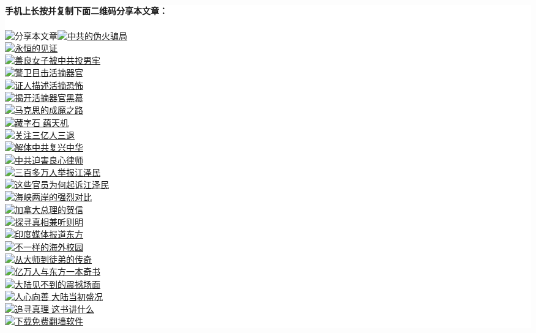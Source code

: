 <strong>手机上长按并复制下面二维码分享本文章：</strong><br><br><img src="https://chart.apis.google.com/chart?cht=qr&chs=240x240&choe=UTF-8&chld=M|2&chl=https://github.com/19920513/djy/blob/master/gb/3/7/25/n348114.md%231" title="分享本文章"></td><td VALIGN=TOP><a href="https://github.com/19920513/djy/blob/master/gb/16/1/21/n4622075.md?dfh#1" target="_blank"><img src="https://raw.githubusercontent.com/19920513/djy/master/gb/300/wei-f1.jpg" title="中共的伪火骗局"  alt="中共的伪火骗局"></a><br><a href="https://github.com/19920513/www/blob/master/README.md?dfh#9" target="_blank"><img src="https://raw.githubusercontent.com/19920513/djy/master/gb/300/yong-h.jpg" title="永恒的见证"  alt="永恒的见证"></a><br><a href="https://github.com/19920513/djy/blob/master/gb/13/9/29/n3974789.md?dfh#1" target="_blank"><img src="https://raw.githubusercontent.com/19920513/djy/master/gb/300/shang-lnz.jpg" title="善良女子被中共投男牢"  alt="善良女子被中共投男牢"></a><br><a href="https://github.com/19920513/djy/blob/master/gb/16/3/16/n4663449.md?dfh#1" target="_blank"><img src="https://raw.githubusercontent.com/19920513/djy/master/gb/300/huo-z3.jpg" title="警卫目击活摘器官"  alt="警卫目击活摘器官"></a><br><a href="https://github.com/19920513/djy/blob/master/gb/16/8/7/n8177641.md?dfh#1" target="_blank"><img src="https://raw.githubusercontent.com/19920513/djy/master/gb/300/huo-z4.jpg" title="证人描述活摘恐怖"  alt="证人描述活摘恐怖"></a><br><a href="https://github.com/19920513/djy/blob/master/gb/10/4/19/n2881569.md?dfh#1" target="_blank"><img src="https://raw.githubusercontent.com/19920513/djy/master/gb/300/huo-z1.jpg" title="揭开活摘器官黑幕"  alt="揭开活摘器官黑幕"></a><br><a href="https://github.com/19920513/djy/blob/master/gb/10/11/7/n3077476.md?dfh#1" target="_blank"><img src="https://raw.githubusercontent.com/19920513/djy/master/gb/300/ma-ks.jpg" title="马克思的成魔之路"  alt="马克思的成魔之路"></a><br><a href="https://github.com/19920513/djy/blob/master/gb/14/6/9/n4173977.md?dfh#1" target="_blank"><img src="https://raw.githubusercontent.com/19920513/djy/master/gb/300/chang-zs.jpg" title="藏字石 蕴天机"  alt="藏字石 蕴天机"></a><br><a href="https://github.com/19920513/djy/blob/master/gb/18/5/10/n10381511.md?dfh#1" target="_blank"><img src="https://raw.githubusercontent.com/19920513/djy/master/gb/300/st1.jpg" title="关注三亿人三退"  alt="关注三亿人三退"></a><br><a href="https://github.com/19920513/djy/blob/master/gb/18/3/21/n10237682.md?dfh#1" target="_blank"><img src="https://raw.githubusercontent.com/19920513/djy/master/gb/300/jie-t.jpg" title="解体中共复兴中华"  alt="解体中共复兴中华"></a><br><a href="https://github.com/19920513/djy/blob/master/gb/9/2/9/n2422991.md?dfh#1" target="_blank"><img src="https://raw.githubusercontent.com/19920513/djy/master/gb/300/gao-zs.jpg" title="中共迫害良心律师"  alt="中共迫害良心律师"></a><br><a href="https://github.com/19920513/djy/blob/master/gb/18/12/9/n10900044.md?dfh#1" target="_blank"><img src="https://raw.githubusercontent.com/19920513/djy/master/gb/300/sj1.jpg" title="三百多万人举报江泽民"  alt="三百多万人举报江泽民"></a><br><a href="https://github.com/19920513/djy/blob/master/gb/18/8/28/n10672014.md?dfh#1" target="_blank"><img src="https://raw.githubusercontent.com/19920513/djy/master/gb/300/sj2.jpg" title="这些官员为何起诉江泽民"  alt="这些官员为何起诉江泽民"></a><br><a href="https://github.com/19920513/djy/blob/master/gb/8/12/18/n2367165.md?dfh#1" target="_blank"><img src="https://raw.githubusercontent.com/19920513/djy/master/gb/300/liangan.jpg" title="海峡两岸的强烈对比"  alt="海峡两岸的强烈对比"></a><br><a href="https://github.com/19920513/djy/blob/master/gb/15/12/10/n4593139.md?dfh#1" target="_blank"><img src="https://raw.githubusercontent.com/19920513/djy/master/gb/300/jia-ndzl.jpg" title="加拿大总理的贺信"  alt="加拿大总理的贺信"></a><br><a href="https://github.com/19920513/djy/blob/master/gb/11/6/17/n3289382.md?dfh#1" target="_blank"><img src="https://raw.githubusercontent.com/19920513/djy/master/gb/300/xiao-wd.jpg" title="探寻真相兼听则明"  alt="探寻真相兼听则明"></a><br><a href="https://github.com/19920513/djy/blob/master/gb/18/10/27/n10812623.md?dfh#1" target="_blank"><img src="https://raw.githubusercontent.com/19920513/djy/master/gb/300/yindu.jpg" title="印度媒体报道东方"  alt="印度媒体报道东方"></a><br><a href="https://github.com/19920513/djy/blob/master/gb/18/6/9/n10469652.md?dfh#1" target="_blank"><img src="https://raw.githubusercontent.com/19920513/djy/master/gb/300/xie-j.jpg" title="不一样的海外校园"  alt="不一样的海外校园"></a><br><a href="https://github.com/19920513/djy/blob/master/gb/7/4/5/n1669415.md?dfh#1" target="_blank"><img src="https://raw.githubusercontent.com/19920513/djy/master/gb/300/li-up.jpg" title="从大师到徒弟的传奇"  alt="从大师到徒弟的传奇"></a><br><a href="https://github.com/19920513/djy/blob/master/gb/17/5/26/n9191512.md?dfh#1" target="_blank"><img src="https://raw.githubusercontent.com/19920513/djy/master/gb/300/zfl2.jpg" title="亿万人与东方一本奇书"  alt="亿万人与东方一本奇书"></a><br><a href="https://github.com/19920513/djy/blob/master/gb/13/11/27/n4020290.md?dfh#1" target="_blank"><img src="https://raw.githubusercontent.com/19920513/djy/master/gb/300/zhen-h.jpg" title="大陆见不到的震撼场面"  alt="大陆见不到的震撼场面"></a><br><a href="https://github.com/19920513/djy/blob/master/gb/15/7/17/n4482910.md?dfh#1" target="_blank"><img src="https://raw.githubusercontent.com/19920513/djy/master/gb/300/dalu-sk.jpg" title="人心向善 大陆当初盛况"  alt="人心向善 大陆当初盛况"></a><br><a href="https://github.com/19920513/djy/blob/master/gb/19/1/5/n10955468.md?dfh#1" target="_blank"><img src="https://raw.githubusercontent.com/19920513/djy/master/gb/300/zfl1.jpg" title="追寻真理 这书讲什么"  alt="追寻真理 这书讲什么"></a><br><a href="https://github.com/19920513/www/blob/master/README.md?dfh#1" target="_blank"><img src="https://raw.githubusercontent.com/19920513/djy/master/gb/300/fq1.jpg" title="下载免费翻墙软件"  alt="下载免费翻墙软件"></a><br></td></tr></table>

